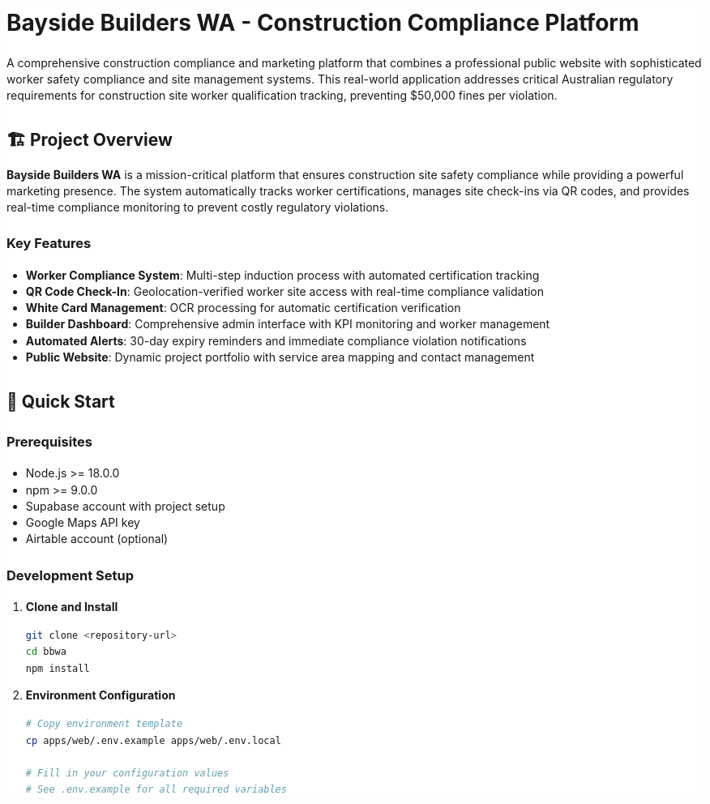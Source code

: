 # Bayside Builders WA - Construction Compliance Platform

A comprehensive construction compliance and marketing platform that combines a professional public website with sophisticated worker safety compliance and site management systems. This real-world application addresses critical Australian regulatory requirements for construction site worker qualification tracking, preventing $50,000 fines per violation.

## 🏗️ Project Overview

**Bayside Builders WA** is a mission-critical platform that ensures construction site safety compliance while providing a powerful marketing presence. The system automatically tracks worker certifications, manages site check-ins via QR codes, and provides real-time compliance monitoring to prevent costly regulatory violations.

### Key Features

- **Worker Compliance System**: Multi-step induction process with automated certification tracking
- **QR Code Check-In**: Geolocation-verified worker site access with real-time compliance validation  
- **White Card Management**: OCR processing for automatic certification verification
- **Builder Dashboard**: Comprehensive admin interface with KPI monitoring and worker management
- **Automated Alerts**: 30-day expiry reminders and immediate compliance violation notifications
- **Public Website**: Dynamic project portfolio with service area mapping and contact management

## 🚀 Quick Start

### Prerequisites

- Node.js >= 18.0.0
- npm >= 9.0.0
- Supabase account with project setup
- Google Maps API key
- Airtable account (optional)

### Development Setup

1. **Clone and Install**
   ```bash
   git clone <repository-url>
   cd bbwa
   npm install
   ```

2. **Environment Configuration**
   ```bash
   # Copy environment template
   cp apps/web/.env.example apps/web/.env.local
   
   # Fill in your configuration values
   # See .env.example for all required variables
   ```
